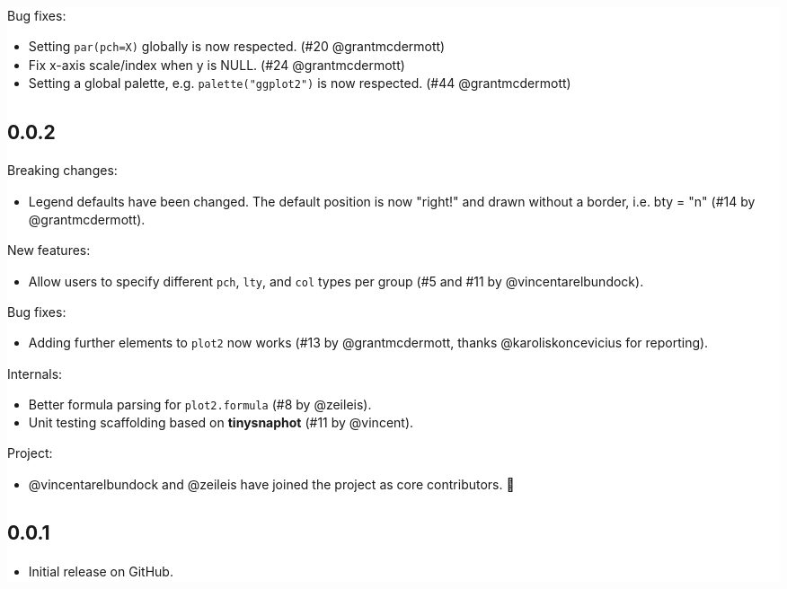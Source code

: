 Bug fixes:

- Setting `par(pch=X)` globally is now respected. (#20 @grantmcdermott)
- Fix x-axis scale/index when y is NULL. (#24 @grantmcdermott)
- Setting a global palette, e.g. `palette("ggplot2")` is now respected. (#44
@grantmcdermott)

##  0.0.2

Breaking changes:

- Legend defaults have been changed. The default position is now "right!" and
drawn without a border, i.e. bty = "n" (#14 by @grantmcdermott).

New features:

- Allow users to specify different `pch`, `lty`, and `col` types per group (#5
and #11 by @vincentarelbundock).

Bug fixes:

- Adding further elements to `plot2` now works (#13 by @grantmcdermott, thanks
@karoliskoncevicius for reporting).

Internals:

- Better formula parsing for `plot2.formula` (#8 by @zeileis).
- Unit testing scaffolding based on **tinysnaphot** (#11 by @vincent).

Project:

- @vincentarelbundock and @zeileis have joined the project as core contributors.
🎉

##  0.0.1

* Initial release on GitHub.
